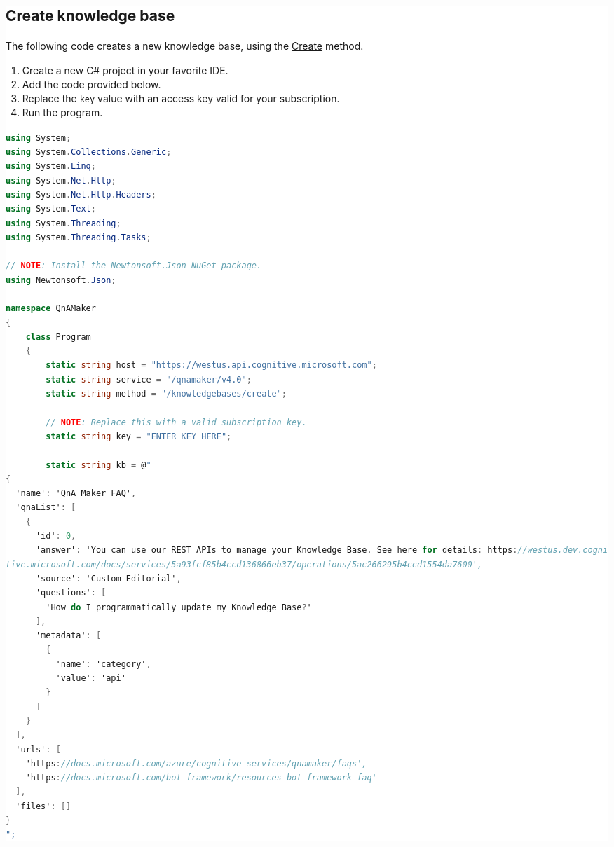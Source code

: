 <a name="Create"></a>

## Create knowledge base

The following code creates a new knowledge base, using the [Create](https://westus.dev.cognitive.microsoft.com/docs/services/5a93fcf85b4ccd136866eb37/operations/5ac266295b4ccd1554da75ff) method.

1. Create a new C# project in your favorite IDE.
2. Add the code provided below.
3. Replace the `key` value with an access key valid for your subscription.
4. Run the program.

```csharp
using System;
using System.Collections.Generic;
using System.Linq;
using System.Net.Http;
using System.Net.Http.Headers;
using System.Text;
using System.Threading;
using System.Threading.Tasks;

// NOTE: Install the Newtonsoft.Json NuGet package.
using Newtonsoft.Json;

namespace QnAMaker
{
    class Program
    {
        static string host = "https://westus.api.cognitive.microsoft.com";
        static string service = "/qnamaker/v4.0";
        static string method = "/knowledgebases/create";

        // NOTE: Replace this with a valid subscription key.
        static string key = "ENTER KEY HERE";

        static string kb = @"
{
  'name': 'QnA Maker FAQ',
  'qnaList': [
    {
      'id': 0,
      'answer': 'You can use our REST APIs to manage your Knowledge Base. See here for details: https://westus.dev.cognitive.microsoft.com/docs/services/5a93fcf85b4ccd136866eb37/operations/5ac266295b4ccd1554da7600',
      'source': 'Custom Editorial',
      'questions': [
        'How do I programmatically update my Knowledge Base?'
      ],
      'metadata': [
        {
          'name': 'category',
          'value': 'api'
        }
      ]
    }
  ],
  'urls': [
    'https://docs.microsoft.com/azure/cognitive-services/qnamaker/faqs',
    'https://docs.microsoft.com/bot-framework/resources-bot-framework-faq'
  ],
  'files': []
}
";
```